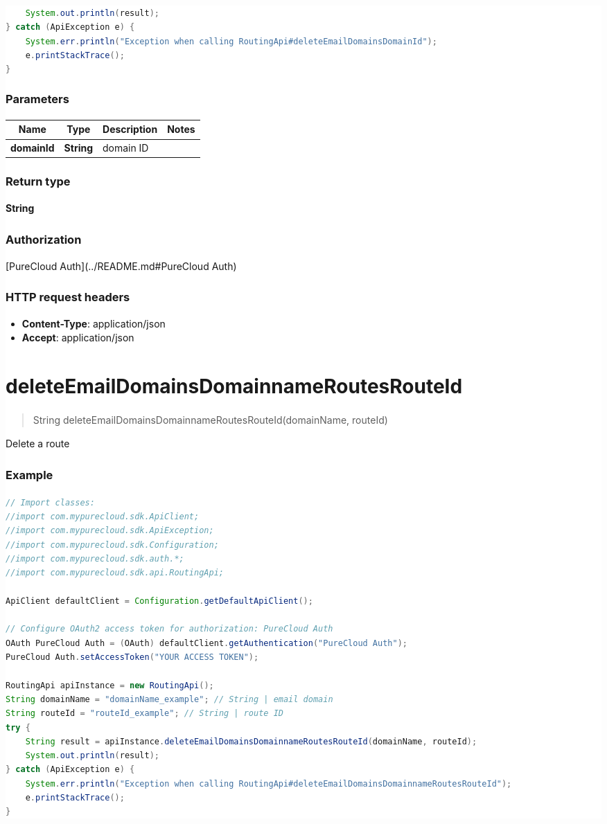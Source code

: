 ```java
    System.out.println(result);
} catch (ApiException e) {
    System.err.println("Exception when calling RoutingApi#deleteEmailDomainsDomainId");
    e.printStackTrace();
}
```

### Parameters

Name | Type | Description  | Notes
------------- | ------------- | ------------- | -------------
 **domainId** | **String**| domain ID |

### Return type

**String**

### Authorization

[PureCloud Auth](../README.md#PureCloud Auth)

### HTTP request headers

 - **Content-Type**: application/json
 - **Accept**: application/json

<a name="deleteEmailDomainsDomainnameRoutesRouteId"></a>
# **deleteEmailDomainsDomainnameRoutesRouteId**
> String deleteEmailDomainsDomainnameRoutesRouteId(domainName, routeId)

Delete a route



### Example
```java
// Import classes:
//import com.mypurecloud.sdk.ApiClient;
//import com.mypurecloud.sdk.ApiException;
//import com.mypurecloud.sdk.Configuration;
//import com.mypurecloud.sdk.auth.*;
//import com.mypurecloud.sdk.api.RoutingApi;

ApiClient defaultClient = Configuration.getDefaultApiClient();

// Configure OAuth2 access token for authorization: PureCloud Auth
OAuth PureCloud Auth = (OAuth) defaultClient.getAuthentication("PureCloud Auth");
PureCloud Auth.setAccessToken("YOUR ACCESS TOKEN");

RoutingApi apiInstance = new RoutingApi();
String domainName = "domainName_example"; // String | email domain
String routeId = "routeId_example"; // String | route ID
try {
    String result = apiInstance.deleteEmailDomainsDomainnameRoutesRouteId(domainName, routeId);
    System.out.println(result);
} catch (ApiException e) {
    System.err.println("Exception when calling RoutingApi#deleteEmailDomainsDomainnameRoutesRouteId");
    e.printStackTrace();
}
```
